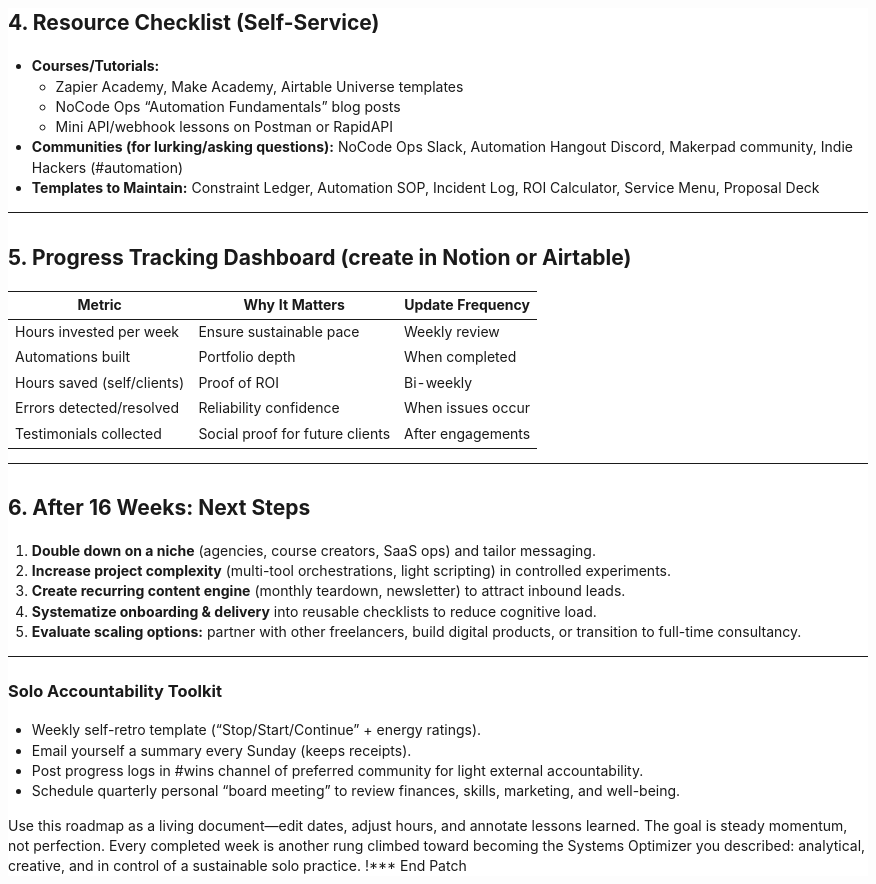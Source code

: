 
## 4. Resource Checklist (Self-Service)

- **Courses/Tutorials:**  
  - Zapier Academy, Make Academy, Airtable Universe templates  
  - NoCode Ops “Automation Fundamentals” blog posts  
  - Mini API/webhook lessons on Postman or RapidAPI
- **Communities (for lurking/asking questions):** NoCode Ops Slack, Automation Hangout Discord, Makerpad community, Indie Hackers (#automation)
- **Templates to Maintain:** Constraint Ledger, Automation SOP, Incident Log, ROI Calculator, Service Menu, Proposal Deck

---

## 5. Progress Tracking Dashboard (create in Notion or Airtable)

| Metric | Why It Matters | Update Frequency |
| --- | --- | --- |
| Hours invested per week | Ensure sustainable pace | Weekly review |
| Automations built | Portfolio depth | When completed |
| Hours saved (self/clients) | Proof of ROI | Bi-weekly |
| Errors detected/resolved | Reliability confidence | When issues occur |
| Testimonials collected | Social proof for future clients | After engagements |

---

## 6. After 16 Weeks: Next Steps

1. **Double down on a niche** (agencies, course creators, SaaS ops) and tailor messaging.  
2. **Increase project complexity** (multi-tool orchestrations, light scripting) in controlled experiments.  
3. **Create recurring content engine** (monthly teardown, newsletter) to attract inbound leads.  
4. **Systematize onboarding & delivery** into reusable checklists to reduce cognitive load.  
5. **Evaluate scaling options:** partner with other freelancers, build digital products, or transition to full-time consultancy.

---

### Solo Accountability Toolkit
- Weekly self-retro template (“Stop/Start/Continue” + energy ratings).  
- Email yourself a summary every Sunday (keeps receipts).  
- Post progress logs in #wins channel of preferred community for light external accountability.  
- Schedule quarterly personal “board meeting” to review finances, skills, marketing, and well-being.

Use this roadmap as a living document—edit dates, adjust hours, and annotate lessons learned. The goal is steady momentum, not perfection. Every completed week is another rung climbed toward becoming the Systems Optimizer you described: analytical, creative, and in control of a sustainable solo practice. !*** End Patch

